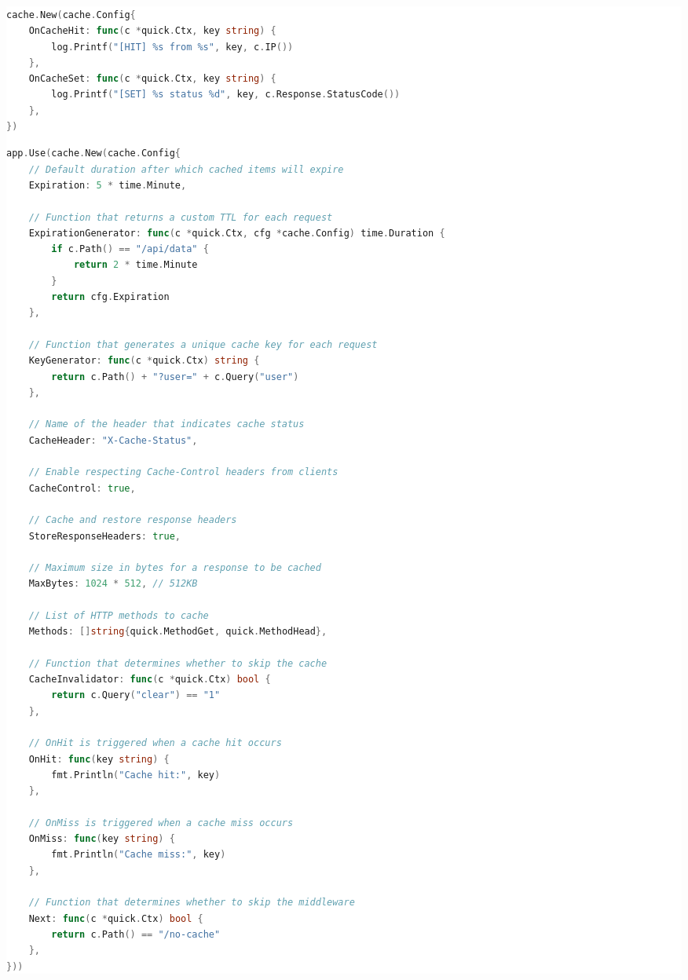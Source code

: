 ```go
cache.New(cache.Config{
    OnCacheHit: func(c *quick.Ctx, key string) {
        log.Printf("[HIT] %s from %s", key, c.IP())
    },
    OnCacheSet: func(c *quick.Ctx, key string) {
        log.Printf("[SET] %s status %d", key, c.Response.StatusCode())
    },
})
```

```go
app.Use(cache.New(cache.Config{
    // Default duration after which cached items will expire
    Expiration: 5 * time.Minute,

    // Function that returns a custom TTL for each request
    ExpirationGenerator: func(c *quick.Ctx, cfg *cache.Config) time.Duration {
        if c.Path() == "/api/data" {
            return 2 * time.Minute
        }
        return cfg.Expiration
    },

    // Function that generates a unique cache key for each request
    KeyGenerator: func(c *quick.Ctx) string {
        return c.Path() + "?user=" + c.Query("user")
    },

    // Name of the header that indicates cache status
    CacheHeader: "X-Cache-Status",

    // Enable respecting Cache-Control headers from clients
    CacheControl: true,

    // Cache and restore response headers
    StoreResponseHeaders: true,

    // Maximum size in bytes for a response to be cached
    MaxBytes: 1024 * 512, // 512KB

    // List of HTTP methods to cache
    Methods: []string{quick.MethodGet, quick.MethodHead},

    // Function that determines whether to skip the cache
    CacheInvalidator: func(c *quick.Ctx) bool {
        return c.Query("clear") == "1"
    },

    // OnHit is triggered when a cache hit occurs 
    OnHit: func(key string) {
        fmt.Println("Cache hit:", key)
    },

    // OnMiss is triggered when a cache miss occurs
    OnMiss: func(key string) {
        fmt.Println("Cache miss:", key)
    },

    // Function that determines whether to skip the middleware
    Next: func(c *quick.Ctx) bool {
        return c.Path() == "/no-cache"
    },
}))
```